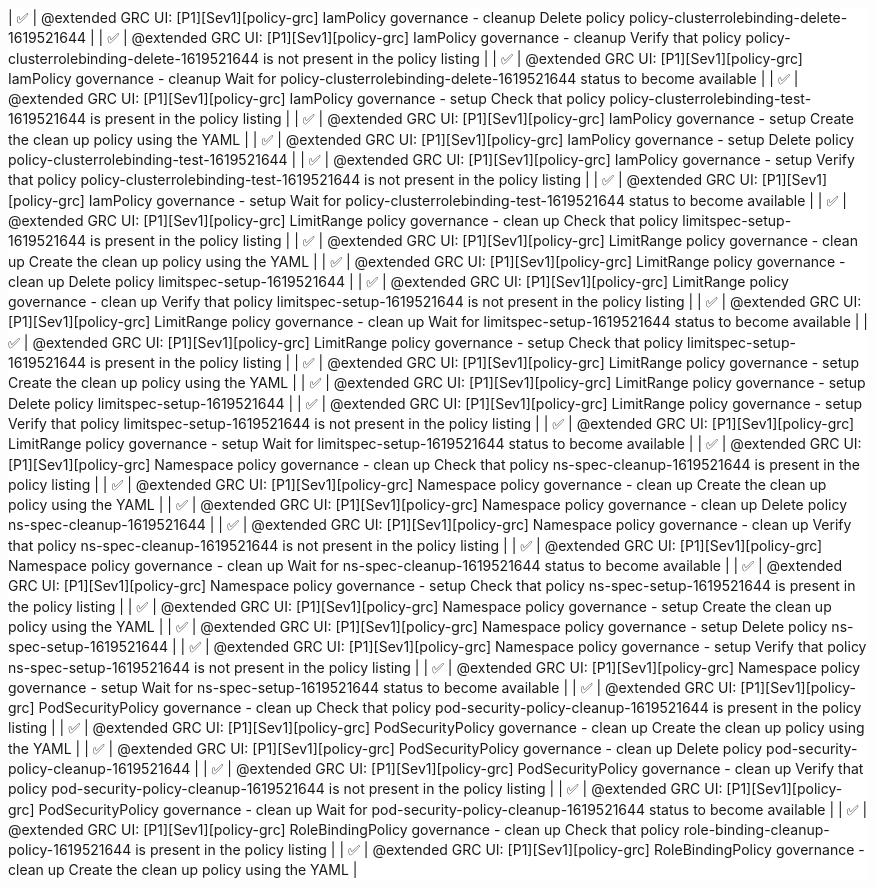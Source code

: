| :white_check_mark: | @extended GRC UI: [P1][Sev1][policy-grc] IamPolicy governance - cleanup Delete policy policy-clusterrolebinding-delete-1619521644 |
| :white_check_mark: | @extended GRC UI: [P1][Sev1][policy-grc] IamPolicy governance - cleanup Verify that policy policy-clusterrolebinding-delete-1619521644 is not present in the policy listing |
| :white_check_mark: | @extended GRC UI: [P1][Sev1][policy-grc] IamPolicy governance - cleanup Wait for policy-clusterrolebinding-delete-1619521644 status to become available |
| :white_check_mark: | @extended GRC UI: [P1][Sev1][policy-grc] IamPolicy governance - setup Check that policy policy-clusterrolebinding-test-1619521644 is present in the policy listing |
| :white_check_mark: | @extended GRC UI: [P1][Sev1][policy-grc] IamPolicy governance - setup Create the clean up policy using the YAML |
| :white_check_mark: | @extended GRC UI: [P1][Sev1][policy-grc] IamPolicy governance - setup Delete policy policy-clusterrolebinding-test-1619521644 |
| :white_check_mark: | @extended GRC UI: [P1][Sev1][policy-grc] IamPolicy governance - setup Verify that policy policy-clusterrolebinding-test-1619521644 is not present in the policy listing |
| :white_check_mark: | @extended GRC UI: [P1][Sev1][policy-grc] IamPolicy governance - setup Wait for policy-clusterrolebinding-test-1619521644 status to become available |
| :white_check_mark: | @extended GRC UI: [P1][Sev1][policy-grc] LimitRange policy governance - clean up Check that policy limitspec-setup-1619521644 is present in the policy listing |
| :white_check_mark: | @extended GRC UI: [P1][Sev1][policy-grc] LimitRange policy governance - clean up Create the clean up policy using the YAML |
| :white_check_mark: | @extended GRC UI: [P1][Sev1][policy-grc] LimitRange policy governance - clean up Delete policy limitspec-setup-1619521644 |
| :white_check_mark: | @extended GRC UI: [P1][Sev1][policy-grc] LimitRange policy governance - clean up Verify that policy limitspec-setup-1619521644 is not present in the policy listing |
| :white_check_mark: | @extended GRC UI: [P1][Sev1][policy-grc] LimitRange policy governance - clean up Wait for limitspec-setup-1619521644 status to become available |
| :white_check_mark: | @extended GRC UI: [P1][Sev1][policy-grc] LimitRange policy governance - setup Check that policy limitspec-setup-1619521644 is present in the policy listing |
| :white_check_mark: | @extended GRC UI: [P1][Sev1][policy-grc] LimitRange policy governance - setup Create the clean up policy using the YAML |
| :white_check_mark: | @extended GRC UI: [P1][Sev1][policy-grc] LimitRange policy governance - setup Delete policy limitspec-setup-1619521644 |
| :white_check_mark: | @extended GRC UI: [P1][Sev1][policy-grc] LimitRange policy governance - setup Verify that policy limitspec-setup-1619521644 is not present in the policy listing |
| :white_check_mark: | @extended GRC UI: [P1][Sev1][policy-grc] LimitRange policy governance - setup Wait for limitspec-setup-1619521644 status to become available |
| :white_check_mark: | @extended GRC UI: [P1][Sev1][policy-grc] Namespace policy governance - clean up Check that policy ns-spec-cleanup-1619521644 is present in the policy listing |
| :white_check_mark: | @extended GRC UI: [P1][Sev1][policy-grc] Namespace policy governance - clean up Create the clean up policy using the YAML |
| :white_check_mark: | @extended GRC UI: [P1][Sev1][policy-grc] Namespace policy governance - clean up Delete policy ns-spec-cleanup-1619521644 |
| :white_check_mark: | @extended GRC UI: [P1][Sev1][policy-grc] Namespace policy governance - clean up Verify that policy ns-spec-cleanup-1619521644 is not present in the policy listing |
| :white_check_mark: | @extended GRC UI: [P1][Sev1][policy-grc] Namespace policy governance - clean up Wait for ns-spec-cleanup-1619521644 status to become available |
| :white_check_mark: | @extended GRC UI: [P1][Sev1][policy-grc] Namespace policy governance - setup Check that policy ns-spec-setup-1619521644 is present in the policy listing |
| :white_check_mark: | @extended GRC UI: [P1][Sev1][policy-grc] Namespace policy governance - setup Create the clean up policy using the YAML |
| :white_check_mark: | @extended GRC UI: [P1][Sev1][policy-grc] Namespace policy governance - setup Delete policy ns-spec-setup-1619521644 |
| :white_check_mark: | @extended GRC UI: [P1][Sev1][policy-grc] Namespace policy governance - setup Verify that policy ns-spec-setup-1619521644 is not present in the policy listing |
| :white_check_mark: | @extended GRC UI: [P1][Sev1][policy-grc] Namespace policy governance - setup Wait for ns-spec-setup-1619521644 status to become available |
| :white_check_mark: | @extended GRC UI: [P1][Sev1][policy-grc] PodSecurityPolicy governance - clean up Check that policy pod-security-policy-cleanup-1619521644 is present in the policy listing |
| :white_check_mark: | @extended GRC UI: [P1][Sev1][policy-grc] PodSecurityPolicy governance - clean up Create the clean up policy using the YAML |
| :white_check_mark: | @extended GRC UI: [P1][Sev1][policy-grc] PodSecurityPolicy governance - clean up Delete policy pod-security-policy-cleanup-1619521644 |
| :white_check_mark: | @extended GRC UI: [P1][Sev1][policy-grc] PodSecurityPolicy governance - clean up Verify that policy pod-security-policy-cleanup-1619521644 is not present in the policy listing |
| :white_check_mark: | @extended GRC UI: [P1][Sev1][policy-grc] PodSecurityPolicy governance - clean up Wait for pod-security-policy-cleanup-1619521644 status to become available |
| :white_check_mark: | @extended GRC UI: [P1][Sev1][policy-grc] RoleBindingPolicy governance - clean up Check that policy role-binding-cleanup-policy-1619521644 is present in the policy listing |
| :white_check_mark: | @extended GRC UI: [P1][Sev1][policy-grc] RoleBindingPolicy governance - clean up Create the clean up policy using the YAML |